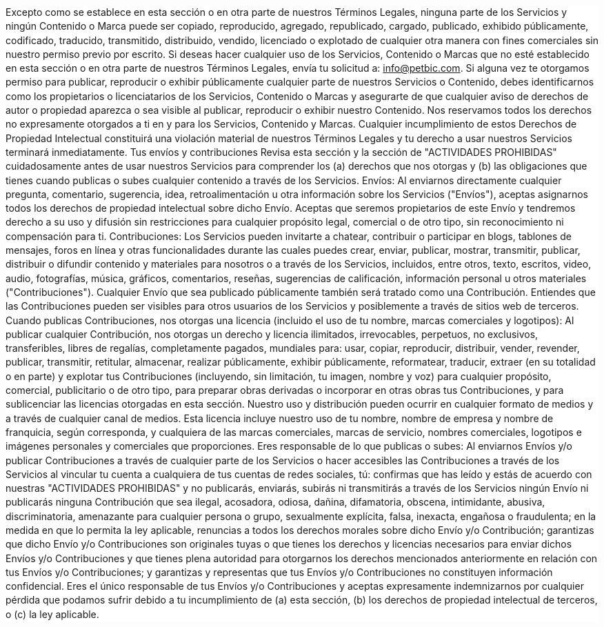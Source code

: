 Excepto como se establece en esta sección o en otra parte de nuestros Términos Legales, ninguna parte de los Servicios y ningún Contenido o Marca puede ser copiado, reproducido, agregado, republicado, cargado, publicado, exhibido públicamente, codificado, traducido, transmitido, distribuido, vendido, licenciado o explotado de cualquier otra manera con fines comerciales sin nuestro permiso previo por escrito.
Si deseas hacer cualquier uso de los Servicios, Contenido o Marcas que no esté establecido en esta sección o en otra parte de nuestros Términos Legales, envía tu solicitud a: info@petbic.com. Si alguna vez te otorgamos permiso para publicar, reproducir o exhibir públicamente cualquier parte de nuestros Servicios o Contenido, debes identificarnos como los propietarios o licenciatarios de los Servicios, Contenido o Marcas y asegurarte de que cualquier aviso de derechos de autor o propiedad aparezca o sea visible al publicar, reproducir o exhibir nuestro Contenido.
Nos reservamos todos los derechos no expresamente otorgados a ti en y para los Servicios, Contenido y Marcas.
Cualquier incumplimiento de estos Derechos de Propiedad Intelectual constituirá una violación material de nuestros Términos Legales y tu derecho a usar nuestros Servicios terminará inmediatamente.
Tus envíos y contribuciones
Revisa esta sección y la sección de "ACTIVIDADES PROHIBIDAS" cuidadosamente antes de usar nuestros Servicios para comprender los (a) derechos que nos otorgas y (b) las obligaciones que tienes cuando publicas o subes cualquier contenido a través de los Servicios.
Envíos: Al enviarnos directamente cualquier pregunta, comentario, sugerencia, idea, retroalimentación u otra información sobre los Servicios ("Envíos"), aceptas asignarnos todos los derechos de propiedad intelectual sobre dicho Envío. Aceptas que seremos propietarios de este Envío y tendremos derecho a su uso y difusión sin restricciones para cualquier propósito legal, comercial o de otro tipo, sin reconocimiento ni compensación para ti.
Contribuciones: Los Servicios pueden invitarte a chatear, contribuir o participar en blogs, tablones de mensajes, foros en línea y otras funcionalidades durante las cuales puedes crear, enviar, publicar, mostrar, transmitir, publicar, distribuir o difundir contenido y materiales para nosotros o a través de los Servicios, incluidos, entre otros, texto, escritos, video, audio, fotografías, música, gráficos, comentarios, reseñas, sugerencias de calificación, información personal u otros materiales ("Contribuciones"). Cualquier Envío que sea publicado públicamente también será tratado como una Contribución.
Entiendes que las Contribuciones pueden ser visibles para otros usuarios de los Servicios y posiblemente a través de sitios web de terceros.
Cuando publicas Contribuciones, nos otorgas una licencia (incluido el uso de tu nombre, marcas comerciales y logotipos): Al publicar cualquier Contribución, nos otorgas un derecho y licencia ilimitados, irrevocables, perpetuos, no exclusivos, transferibles, libres de regalías, completamente pagados, mundiales para: usar, copiar, reproducir, distribuir, vender, revender, publicar, transmitir, retitular, almacenar, realizar públicamente, exhibir públicamente, reformatear, traducir, extraer (en su totalidad o en parte) y explotar tus Contribuciones (incluyendo, sin limitación, tu imagen, nombre y voz) para cualquier propósito, comercial, publicitario o de otro tipo, para preparar obras derivadas o incorporar en otras obras tus Contribuciones, y para sublicenciar las licencias otorgadas en esta sección. Nuestro uso y distribución pueden ocurrir en cualquier formato de medios y a través de cualquier canal de medios.
Esta licencia incluye nuestro uso de tu nombre, nombre de empresa y nombre de franquicia, según corresponda, y cualquiera de las marcas comerciales, marcas de servicio, nombres comerciales, logotipos e imágenes personales y comerciales que proporciones.
Eres responsable de lo que publicas o subes: Al enviarnos Envíos y/o publicar Contribuciones a través de cualquier parte de los Servicios o hacer accesibles las Contribuciones a través de los Servicios al vincular tu cuenta a cualquiera de tus cuentas de redes sociales, tú:
confirmas que has leído y estás de acuerdo con nuestras "ACTIVIDADES PROHIBIDAS" y no publicarás, enviarás, subirás ni transmitirás a través de los Servicios ningún Envío ni publicarás ninguna Contribución que sea ilegal, acosadora, odiosa, dañina, difamatoria, obscena, intimidante, abusiva, discriminatoria, amenazante para cualquier persona o grupo, sexualmente explícita, falsa, inexacta, engañosa o fraudulenta;
en la medida en que lo permita la ley aplicable, renuncias a todos los derechos morales sobre dicho Envío y/o Contribución;
garantizas que dicho Envío y/o Contribuciones son originales tuyas o que tienes los derechos y licencias necesarios para enviar dichos Envíos y/o Contribuciones y que tienes plena autoridad para otorgarnos los derechos mencionados anteriormente en relación con tus Envíos y/o Contribuciones; y
garantizas y representas que tus Envíos y/o Contribuciones no constituyen información confidencial.
Eres el único responsable de tus Envíos y/o Contribuciones y aceptas expresamente indemnizarnos por cualquier pérdida que podamos sufrir debido a tu incumplimiento de (a) esta sección, (b) los derechos de propiedad intelectual de terceros, o (c) la ley aplicable.